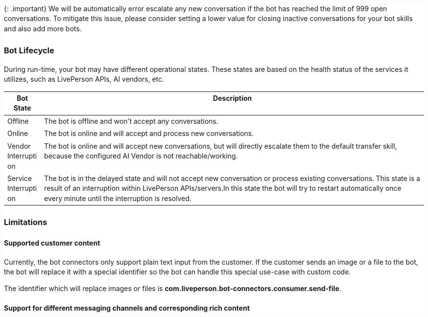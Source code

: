 {: .important}
We will be automatically error escalate any new conversation if the bot has reached the limit of 999 open conversations. To mitigate this issue, please consider setting a lower value for closing inactive conversations for your bot skills and also add more bots.

### Bot Lifecycle

During run-time, your bot may have different operational states. These states are based on the health status of the services it utilizes, such as LivePerson APIs, AI vendors, etc.

<table>
  <thead>
  <tr>
    <th>Bot State </th>
    <th>Description</th>
  </tr>
  </thead>
  <tbody>
  <tr>
    <td>Offline</td>
    <td>The bot is offline and won't accept any conversations.</td>
  </tr>
  <tr>
    <td>Online</td>
    <td>The bot is online and will accept and process new conversations.</td>
  </tr>
  <tr>
    <td>Vendor Interruption</td>
    <td>The bot is online and will accept new conversations, but will directly escalate them to the default transfer skill, because the configured AI Vendor is not reachable/working.</td>
  </tr>
  <tr>
    <td>Service Interruption</td>
    <td>The bot is in the delayed state and will not accept new conversation or process existing conversations. This state is a result of an interruption within LivePerson APIs/servers.In this state the bot will try to restart automatically once every minute until the interruption is resolved.</td>
  </tr>
  </tbody>
</table>

### Limitations

#### Supported customer content

Currently, the bot connectors only support plain text input from the customer. If the customer sends an image or a file to the bot, the bot will replace it with a special identifier so the bot can handle this special use-case with custom code.

The identifier which will replace images or files is **com.liveperson.bot-connectors.consumer.send-file**.

#### Support for different messaging channels and corresponding rich content

